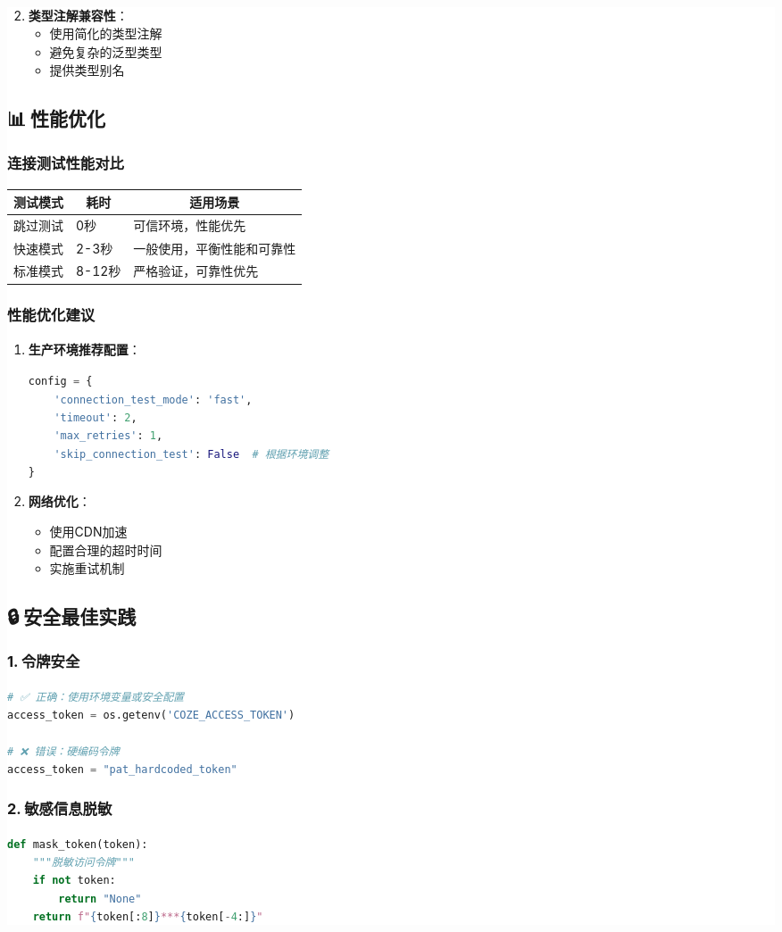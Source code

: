 2. **类型注解兼容性**：
   - 使用简化的类型注解
   - 避免复杂的泛型类型
   - 提供类型别名

## 📊 性能优化

### 连接测试性能对比

| 测试模式 | 耗时 | 适用场景 |
|---------|------|----------|
| 跳过测试 | 0秒 | 可信环境，性能优先 |
| 快速模式 | 2-3秒 | 一般使用，平衡性能和可靠性 |
| 标准模式 | 8-12秒 | 严格验证，可靠性优先 |

### 性能优化建议

1. **生产环境推荐配置**：
   ```python
   config = {
       'connection_test_mode': 'fast',
       'timeout': 2,
       'max_retries': 1,
       'skip_connection_test': False  # 根据环境调整
   }
   ```

2. **网络优化**：
   - 使用CDN加速
   - 配置合理的超时时间
   - 实施重试机制

## 🔒 安全最佳实践

### 1. 令牌安全

```python
# ✅ 正确：使用环境变量或安全配置
access_token = os.getenv('COZE_ACCESS_TOKEN')

# ❌ 错误：硬编码令牌
access_token = "pat_hardcoded_token"
```

### 2. 敏感信息脱敏

```python
def mask_token(token):
    """脱敏访问令牌"""
    if not token:
        return "None"
    return f"{token[:8]}***{token[-4:]}"
```
